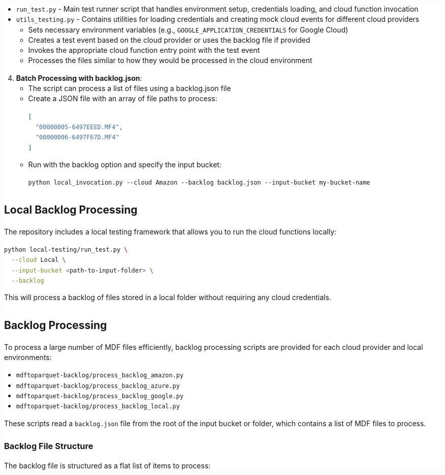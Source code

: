 - `run_test.py` - Main test runner script that handles environment setup, credentials loading, and cloud function invocation
- `utils_testing.py` - Contains utilities for loading credentials and creating mock cloud events for different cloud providers
   - Sets necessary environment variables (e.g., `GOOGLE_APPLICATION_CREDENTIALS` for Google Cloud)
   - Creates a test event based on the cloud provider or uses the backlog file if provided
   - Invokes the appropriate cloud function entry point with the test event
   - Processes the files similar to how they would be processed in the cloud environment

4. **Batch Processing with backlog.json**:
   - The script can process a list of files using a backlog.json file
   - Create a JSON file with an array of file paths to process:
     ```json
     [
       "00000005-6497EEED.MF4",
       "00000006-6497F67D.MF4"
     ]
     ```
   - Run with the backlog option and specify the input bucket:
     ```
     python local_invocation.py --cloud Amazon --backlog backlog.json --input-bucket my-bucket-name
     ```

## Local Backlog Processing

The repository includes a local testing framework that allows you to run the cloud functions locally:

```bash
python local-testing/run_test.py \
  --cloud Local \
  --input-bucket <path-to-input-folder> \
  --backlog
```

This will process a backlog of files stored in a local folder without requiring any cloud credentials.

## Backlog Processing

To process a large number of MDF files efficiently, backlog processing scripts are provided for each cloud provider and local environments:
- `mdftoparquet-backlog/process_backlog_amazon.py`
- `mdftoparquet-backlog/process_backlog_azure.py`
- `mdftoparquet-backlog/process_backlog_google.py`
- `mdftoparquet-backlog/process_backlog_local.py`

These scripts read a `backlog.json` file from the root of the input bucket or folder, which contains a list of MDF files to process.

### Backlog File Structure

The backlog file is structured as a flat list of items to process:
